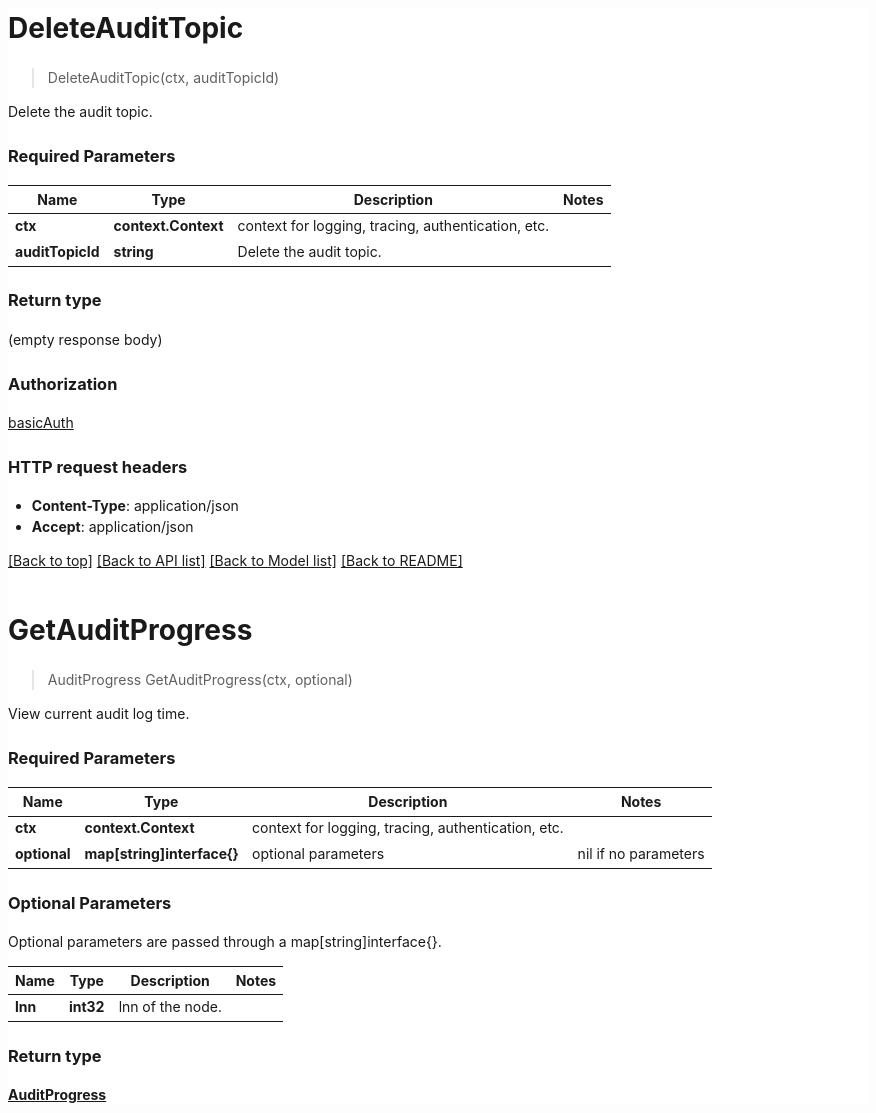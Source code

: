 # **DeleteAuditTopic**
> DeleteAuditTopic(ctx, auditTopicId)


Delete the audit topic.

### Required Parameters

Name | Type | Description  | Notes
------------- | ------------- | ------------- | -------------
 **ctx** | **context.Context** | context for logging, tracing, authentication, etc.
  **auditTopicId** | **string**| Delete the audit topic. | 

### Return type

 (empty response body)

### Authorization

[basicAuth](../README.md#basicAuth)

### HTTP request headers

 - **Content-Type**: application/json
 - **Accept**: application/json

[[Back to top]](#) [[Back to API list]](../README.md#documentation-for-api-endpoints) [[Back to Model list]](../README.md#documentation-for-models) [[Back to README]](../README.md)

# **GetAuditProgress**
> AuditProgress GetAuditProgress(ctx, optional)


View current audit log time.

### Required Parameters

Name | Type | Description  | Notes
------------- | ------------- | ------------- | -------------
 **ctx** | **context.Context** | context for logging, tracing, authentication, etc.
 **optional** | **map[string]interface{}** | optional parameters | nil if no parameters

### Optional Parameters
Optional parameters are passed through a map[string]interface{}.

Name | Type | Description  | Notes
------------- | ------------- | ------------- | -------------
 **lnn** | **int32**| lnn of the node. | 

### Return type

[**AuditProgress**](AuditProgress.md)
